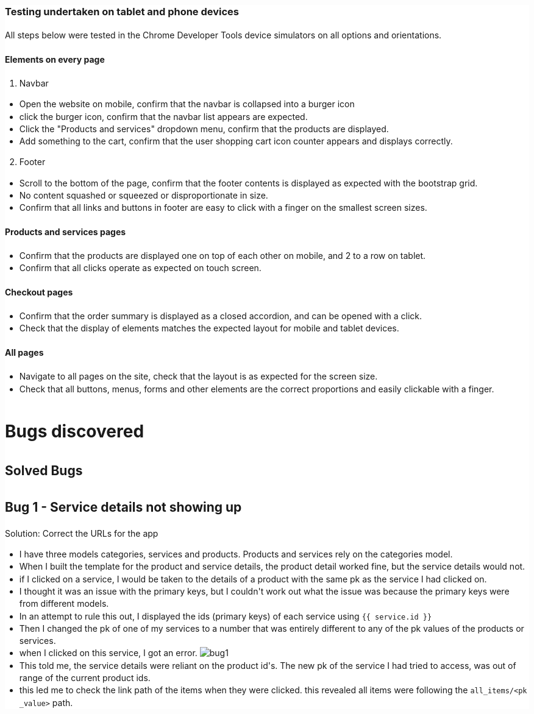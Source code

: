

### Testing undertaken on tablet and phone devices
All steps below were tested in the Chrome Developer Tools device simulators on all options and orientations.

#### Elements on every page
1. Navbar
- Open the website on mobile, confirm that the navbar is collapsed into a burger icon
- click the burger icon, confirm that the navbar list appears are expected.
- Click the "Products and services" dropdown menu, confirm that the products are displayed.
- Add something to the cart, confirm that the user shopping cart icon counter appears and displays correctly.

2. Footer
- Scroll to the bottom of the page, confirm that the footer contents is displayed as expected with the bootstrap grid.
- No content squashed or squeezed or disproportionate in size.
- Confirm that all links and buttons in footer are easy to click with a finger on the smallest screen sizes.

#### Products and services pages

- Confirm that the products are displayed one on top of each other on mobile, and 2 to a row on tablet.
- Confirm that all clicks operate as expected on touch screen.

#### Checkout pages

- Confirm that the order summary is displayed as a closed accordion, and can be opened with a click.
- Check that the display of elements matches the expected layout for mobile and tablet devices.

#### All pages

- Navigate to all pages on the site, check that the layout is as expected for the screen size.
- Check that all buttons, menus, forms and other elements are the correct proportions and easily clickable with a finger.


# Bugs discovered

## Solved Bugs
## Bug 1 - Service details not showing up 
Solution: Correct the URLs for the app
- I have three models categories, services and products. Products and services rely on the categories model. 
- When I built the template for the product and service details, the product detail worked fine, but the service details would not. 
- if I clicked on a service, I would be taken to the details of a product with the same pk as the service I had clicked on. 
- I thought it was an issue with the primary keys, but I couldn't work out what the issue was because the primary keys were from different models. 
- In an attempt to rule this out, I displayed the ids (primary keys) of each service using 
``` {{ service.id }} ```
- Then I changed the pk of one of my services to a number that was entirely different to any of the pk values of the products or services. 
- when I clicked on this service, I got an error.
![bug1](readme-materials/bug_screenshots/bug_1.png)
- This told me, the service details were reliant on the product id's. The new pk of the service I had tried to access, was out of range of the current product ids.
- this led me to check the link path of the items when they were clicked. this revealed all items were following the ``` all_items/<pk_value> ``` path. 
```